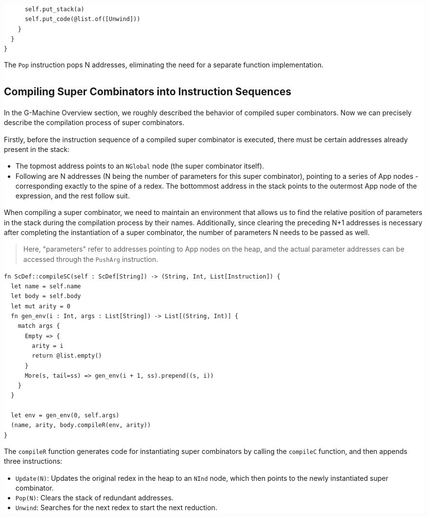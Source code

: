 ```moonbit
      self.put_stack(a)
      self.put_code(@list.of([Unwind]))
    }
  }
}
```

The `Pop` instruction pops N addresses, eliminating the need for a separate function implementation.

## Compiling Super Combinators into Instruction Sequences

In the G-Machine Overview section, we roughly described the behavior of compiled super combinators. Now we can precisely describe the compilation process of super combinators.

Firstly, before the instruction sequence of a compiled super combinator is executed, there must be certain addresses already present in the stack:

- The topmost address points to an `NGlobal` node (the super combinator itself).
- Following are N addresses (N being the number of parameters for this super combinator), pointing to a series of App nodes - corresponding exactly to the spine of a redex. The bottommost address in the stack points to the outermost App node of the expression, and the rest follow suit.

When compiling a super combinator, we need to maintain an environment that allows us to find the relative position of parameters in the stack during the compilation process by their names. Additionally, since clearing the preceding N+1 addresses is necessary after completing the instantiation of a super combinator, the number of parameters N needs to be passed as well.

> Here, "parameters" refer to addresses pointing to App nodes on the heap, and the actual parameter addresses can be accessed through the `PushArg` instruction.
```moonbit
fn ScDef::compileSC(self : ScDef[String]) -> (String, Int, List[Instruction]) {
  let name = self.name
  let body = self.body
  let mut arity = 0
  fn gen_env(i : Int, args : List[String]) -> List[(String, Int)] {
    match args {
      Empty => {
        arity = i
        return @list.empty()
      }
      More(s, tail=ss) => gen_env(i + 1, ss).prepend((s, i))
    }
  }

  let env = gen_env(0, self.args)
  (name, arity, body.compileR(env, arity))
}
```

The `compileR` function generates code for instantiating super combinators by calling the `compileC` function, and then appends three instructions:

- `Update(N)`: Updates the original redex in the heap to an `NInd` node, which then points to the newly instantiated super combinator.
- `Pop(N)`: Clears the stack of redundant addresses.
- `Unwind`: Searches for the next redex to start the next reduction.
